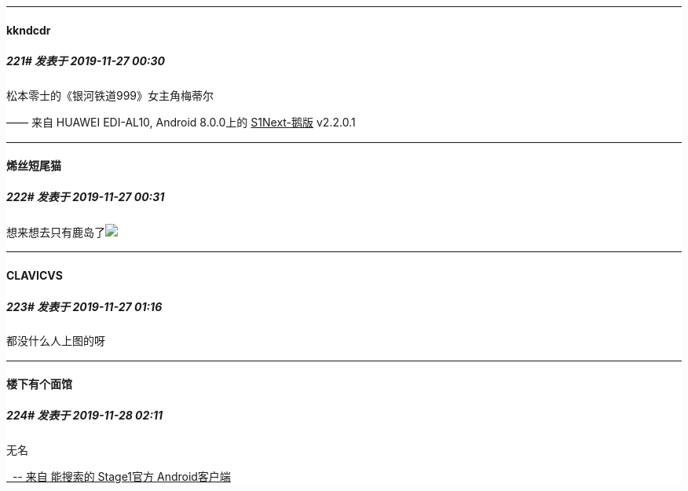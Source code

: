 



-----

####  kkndcdr  
##### 221#       发表于 2019-11-27 00:30




松本零士的《银河铁道999》女主角梅蒂尔

—— 来自 HUAWEI EDI-AL10, Android 8.0.0上的 [S1Next-鹅版](https://github.com/ykrank/S1-Next/releases) v2.2.0.1







-----

####  烯丝短尾猫  
##### 222#       发表于 2019-11-27 00:31




想来想去只有鹿岛了<img src="https://static.saraba1st.com/image/smiley/face2017/009.gif" referrerpolicy="no-referrer">







-----

####  CLAVICVS  
##### 223#       发表于 2019-11-27 01:16




都没什么人上图的呀







-----

####  楼下有个面馆  
##### 224#       发表于 2019-11-28 02:11




无名

[  -- 来自 能搜索的 Stage1官方 Android客户端](https://www.coolapk.com/apk/140634)


